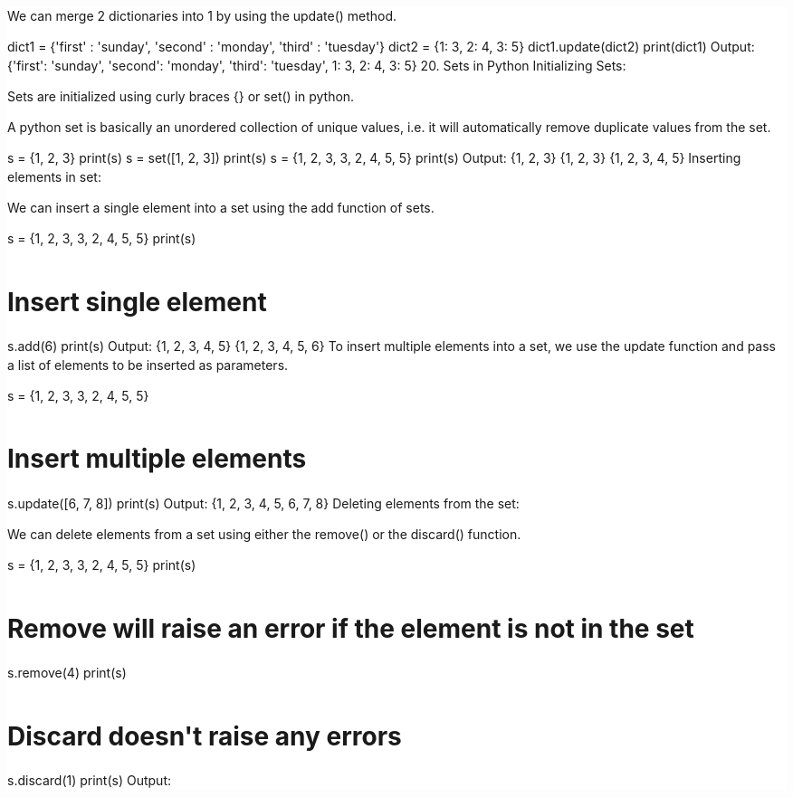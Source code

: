 We can merge 2 dictionaries into 1 by using the update() method.

dict1 = {'first' : 'sunday', 'second' : 'monday', 'third' : 'tuesday'}
dict2 = {1: 3, 2: 4, 3: 5}
dict1.update(dict2)
print(dict1)
Output:
{'first': 'sunday', 'second': 'monday', 'third': 'tuesday', 1: 3, 2: 4, 3: 5}
20. Sets in Python
Initializing Sets:

Sets are initialized using curly braces {} or set() in python.

A python set is basically an unordered collection of unique values, i.e. it will automatically remove duplicate values from the set.

s = {1, 2, 3}
print(s)
s = set([1, 2, 3])
print(s)
s = {1, 2, 3, 3, 2, 4, 5, 5}
print(s)
Output:
{1, 2, 3}
{1, 2, 3}
{1, 2, 3, 4, 5}
Inserting elements in set:

We can insert a single element into a set using the add function of sets.

s = {1, 2, 3, 3, 2, 4, 5, 5}
print(s)
# Insert single element
s.add(6)
print(s)
Output:
{1, 2, 3, 4, 5}
{1, 2, 3, 4, 5, 6}
To insert multiple elements into a set, we use the update function and pass a list of elements to be inserted as parameters.

s = {1, 2, 3, 3, 2, 4, 5, 5}
# Insert multiple elements
s.update([6, 7, 8])
print(s)
Output:
{1, 2, 3, 4, 5, 6, 7, 8}
Deleting elements from the set:

We can delete elements from a set using either the remove() or the discard() function.

s = {1, 2, 3, 3, 2, 4, 5, 5}
print(s)
# Remove will raise an error if the element is not in the set
s.remove(4)
print(s)
# Discard doesn't raise any errors
s.discard(1)
print(s)
Output: